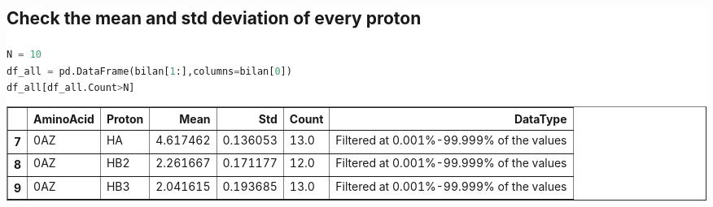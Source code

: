 ## Check the mean and std deviation of every proton


```python
N = 10
df_all = pd.DataFrame(bilan[1:],columns=bilan[0])
df_all[df_all.Count>N]
```




<div>
<style scoped>
    .dataframe tbody tr th:only-of-type {
        vertical-align: middle;
    }

    .dataframe tbody tr th {
        vertical-align: top;
    }

    .dataframe thead th {
        text-align: right;
    }
</style>
<table border="1" class="dataframe">
  <thead>
    <tr style="text-align: right;">
      <th></th>
      <th>AminoAcid</th>
      <th>Proton</th>
      <th>Mean</th>
      <th>Std</th>
      <th>Count</th>
      <th>DataType</th>
    </tr>
  </thead>
  <tbody>
    <tr>
      <th>7</th>
      <td>0AZ</td>
      <td>HA</td>
      <td>4.617462</td>
      <td>0.136053</td>
      <td>13.0</td>
      <td>Filtered at 0.001%-99.999% of the values</td>
    </tr>
    <tr>
      <th>8</th>
      <td>0AZ</td>
      <td>HB2</td>
      <td>2.261667</td>
      <td>0.171177</td>
      <td>12.0</td>
      <td>Filtered at 0.001%-99.999% of the values</td>
    </tr>
    <tr>
      <th>9</th>
      <td>0AZ</td>
      <td>HB3</td>
      <td>2.041615</td>
      <td>0.193685</td>
      <td>13.0</td>
      <td>Filtered at 0.001%-99.999% of the values</td>
    </tr>